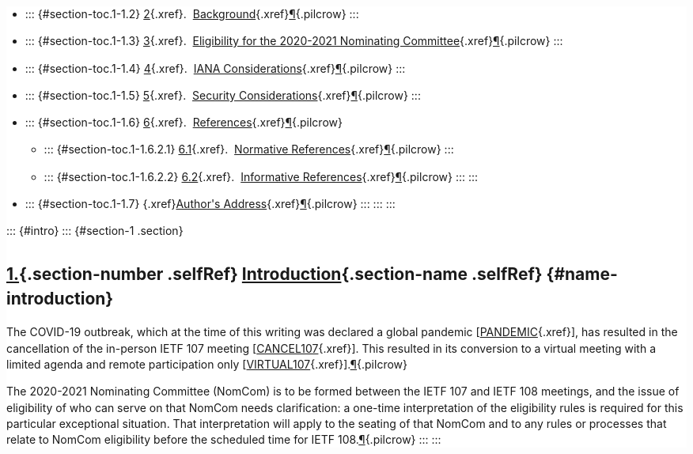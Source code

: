 -   ::: {#section-toc.1-1.2}
    [2](#section-2){.xref}.  [Background](#name-background){.xref}[¶](#section-toc.1-1.2.1){.pilcrow}
    :::

-   ::: {#section-toc.1-1.3}
    [3](#section-3){.xref}.  [Eligibility for the 2020-2021 Nominating
    Committee](#name-eligibility-for-the-2020-20){.xref}[¶](#section-toc.1-1.3.1){.pilcrow}
    :::

-   ::: {#section-toc.1-1.4}
    [4](#section-4){.xref}.  [IANA
    Considerations](#name-iana-considerations){.xref}[¶](#section-toc.1-1.4.1){.pilcrow}
    :::

-   ::: {#section-toc.1-1.5}
    [5](#section-5){.xref}.  [Security
    Considerations](#name-security-considerations){.xref}[¶](#section-toc.1-1.5.1){.pilcrow}
    :::

-   ::: {#section-toc.1-1.6}
    [6](#section-6){.xref}.  [References](#name-references){.xref}[¶](#section-toc.1-1.6.1){.pilcrow}

    -   ::: {#section-toc.1-1.6.2.1}
        [6.1](#section-6.1){.xref}.  [Normative
        References](#name-normative-references){.xref}[¶](#section-toc.1-1.6.2.1.1){.pilcrow}
        :::

    -   ::: {#section-toc.1-1.6.2.2}
        [6.2](#section-6.2){.xref}.  [Informative
        References](#name-informative-references){.xref}[¶](#section-toc.1-1.6.2.2.1){.pilcrow}
        :::
    :::

-   ::: {#section-toc.1-1.7}
    [](#section-appendix.a){.xref}[Author\'s
    Address](#name-authors-address){.xref}[¶](#section-toc.1-1.7.1){.pilcrow}
    :::
:::
:::

::: {#intro}
::: {#section-1 .section}
## [1.](#section-1){.section-number .selfRef} [Introduction](#name-introduction){.section-name .selfRef} {#name-introduction}

The COVID-19 outbreak, which at the time of this writing was declared a
global pandemic \[[PANDEMIC](#PANDEMIC){.xref}\], has resulted in the
cancellation of the in-person IETF 107 meeting
\[[CANCEL107](#CANCEL107){.xref}\]. This resulted in its conversion to a
virtual meeting with a limited agenda and remote participation only
\[[VIRTUAL107](#VIRTUAL107){.xref}\].[¶](#section-1-1){.pilcrow}

The 2020-2021 Nominating Committee (NomCom) is to be formed between the
IETF 107 and IETF 108 meetings, and the issue of eligibility of who can
serve on that NomCom needs clarification: a one-time interpretation of
the eligibility rules is required for this particular exceptional
situation. That interpretation will apply to the seating of that NomCom
and to any rules or processes that relate to NomCom eligibility before
the scheduled time for IETF 108.[¶](#section-1-2){.pilcrow}
:::
:::
